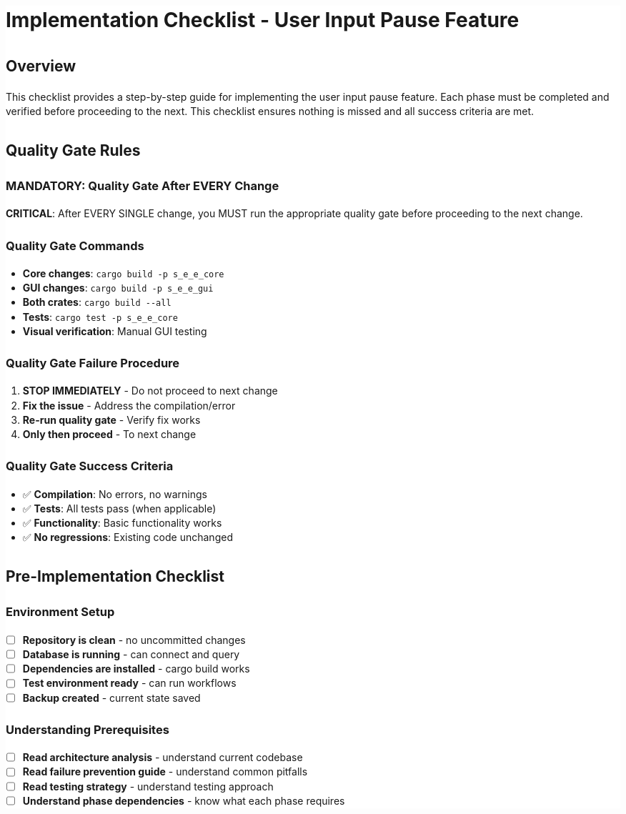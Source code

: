 # Implementation Checklist - User Input Pause Feature

## Overview

This checklist provides a step-by-step guide for implementing the user input pause feature. Each phase must be completed and verified before proceeding to the next. This checklist ensures nothing is missed and all success criteria are met.

## Quality Gate Rules

### MANDATORY: Quality Gate After EVERY Change
**CRITICAL**: After EVERY SINGLE change, you MUST run the appropriate quality gate before proceeding to the next change.

### Quality Gate Commands
- **Core changes**: `cargo build -p s_e_e_core`
- **GUI changes**: `cargo build -p s_e_e_gui`  
- **Both crates**: `cargo build --all`
- **Tests**: `cargo test -p s_e_e_core`
- **Visual verification**: Manual GUI testing

### Quality Gate Failure Procedure
1. **STOP IMMEDIATELY** - Do not proceed to next change
2. **Fix the issue** - Address the compilation/error
3. **Re-run quality gate** - Verify fix works
4. **Only then proceed** - To next change

### Quality Gate Success Criteria
- ✅ **Compilation**: No errors, no warnings
- ✅ **Tests**: All tests pass (when applicable)
- ✅ **Functionality**: Basic functionality works
- ✅ **No regressions**: Existing code unchanged

## Pre-Implementation Checklist

### Environment Setup
- [ ] **Repository is clean** - no uncommitted changes
- [ ] **Database is running** - can connect and query
- [ ] **Dependencies are installed** - cargo build works
- [ ] **Test environment ready** - can run workflows
- [ ] **Backup created** - current state saved

### Understanding Prerequisites
- [ ] **Read architecture analysis** - understand current codebase
- [ ] **Read failure prevention guide** - understand common pitfalls
- [ ] **Read testing strategy** - understand testing approach
- [ ] **Understand phase dependencies** - know what each phase requires
